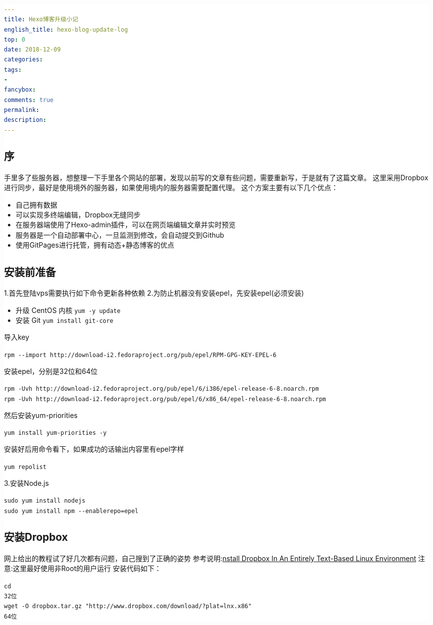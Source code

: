 ```yaml
---
title: Hexo博客升级小记
english_title: hexo-blog-update-log
top: 0
date: 2018-12-09
categories: 
tags: 
-
fancybox:
comments: true
permalink:
description:
---
```

## 序
手里多了些服务器，想整理一下手里各个网站的部署，发现以前写的文章有些问题，需要重新写，于是就有了这篇文章。
这里采用Dropbox进行同步，最好是使用境外的服务器，如果使用境内的服务器需要配置代理。
这个方案主要有以下几个优点：
- 自己拥有数据
- 可以实现多终端编辑，Dropbox无缝同步
- 在服务器端使用了Hexo-admin插件，可以在网页端编辑文章并实时预览
- 服务器是一个自动部署中心，一旦监测到修改，会自动提交到Github
- 使用GitPages进行托管，拥有动态+静态博客的优点
## 安装前准备
1.首先登陆vps需要执行如下命令更新各种依赖
2.为防止机器没有安装epel，先安装epel(必须安装)
- 升级 CentOS 内核 `yum -y update`
- 安装 Git `yum install git-core`

导入key
```
rpm --import http://download-i2.fedoraproject.org/pub/epel/RPM-GPG-KEY-EPEL-6
```
安装epel，分别是32位和64位
```
rpm -Uvh http://download-i2.fedoraproject.org/pub/epel/6/i386/epel-release-6-8.noarch.rpm
rpm -Uvh http://download-i2.fedoraproject.org/pub/epel/6/x86_64/epel-release-6-8.noarch.rpm
```
然后安装yum-priorities
```
yum install yum-priorities -y
```
安装好后用命令看下，如果成功的话输出内容里有epel字样
```
yum repolist
```
3.安装Node.js
```
sudo yum install nodejs	
sudo yum install npm --enablerepo=epel
```
## 安装Dropbox
网上给出的教程试了好几次都有问题，自己搜到了正确的姿势
参考说明:[nstall Dropbox In An Entirely Text-Based Linux Environment](http://www.dropboxwiki.com/tips-and-tricks/install-dropbox-in-an-entirely-text-based-linux-environment)
注意:这里最好使用非Root的用户运行
安装代码如下：
```
cd
32位
wget -O dropbox.tar.gz "http://www.dropbox.com/download/?plat=lnx.x86"
64位
```
